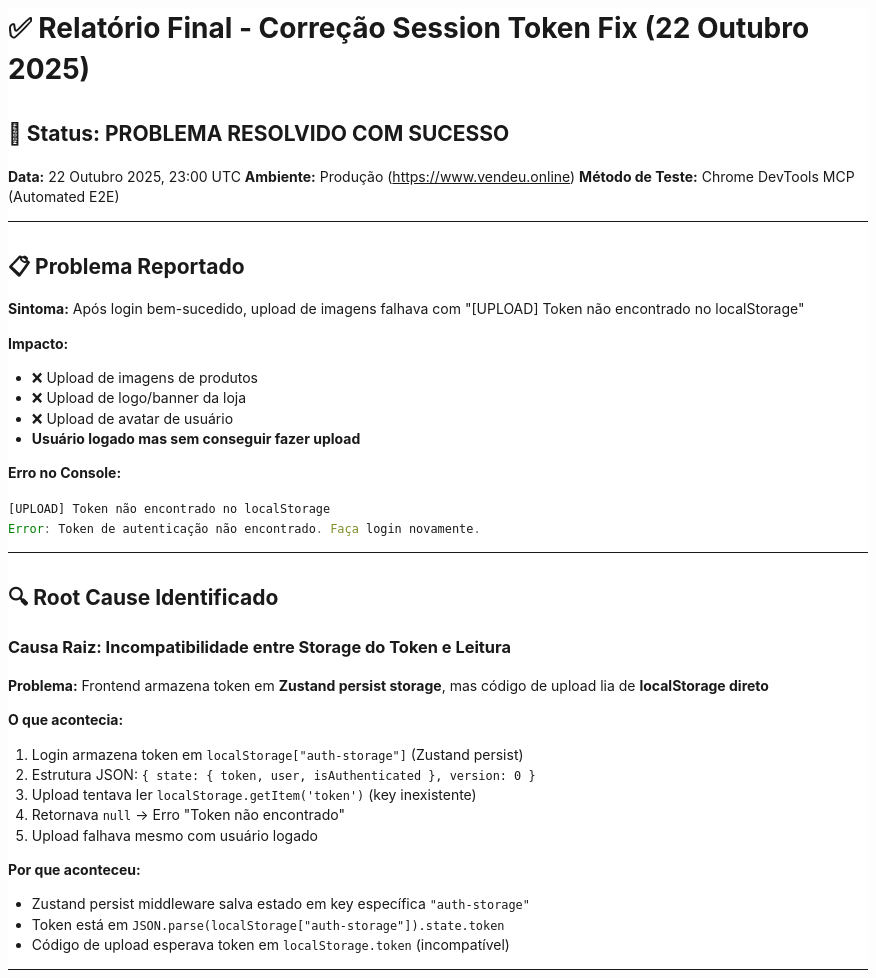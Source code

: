 # ✅ Relatório Final - Correção Session Token Fix (22 Outubro 2025)

## 🎯 Status: PROBLEMA RESOLVIDO COM SUCESSO

**Data:** 22 Outubro 2025, 23:00 UTC
**Ambiente:** Produção (https://www.vendeu.online)
**Método de Teste:** Chrome DevTools MCP (Automated E2E)

---

## 📋 Problema Reportado

**Sintoma:** Após login bem-sucedido, upload de imagens falhava com "[UPLOAD] Token não encontrado no localStorage"

**Impacto:**
- ❌ Upload de imagens de produtos
- ❌ Upload de logo/banner da loja
- ❌ Upload de avatar de usuário
- **Usuário logado mas sem conseguir fazer upload**

**Erro no Console:**
```javascript
[UPLOAD] Token não encontrado no localStorage
Error: Token de autenticação não encontrado. Faça login novamente.
```

---

## 🔍 Root Cause Identificado

### Causa Raiz: Incompatibilidade entre Storage do Token e Leitura

**Problema:** Frontend armazena token em **Zustand persist storage**, mas código de upload lia de **localStorage direto**

**O que acontecia:**
1. Login armazena token em `localStorage["auth-storage"]` (Zustand persist)
2. Estrutura JSON: `{ state: { token, user, isAuthenticated }, version: 0 }`
3. Upload tentava ler `localStorage.getItem('token')` (key inexistente)
4. Retornava `null` → Erro "Token não encontrado"
5. Upload falhava mesmo com usuário logado

**Por que aconteceu:**
- Zustand persist middleware salva estado em key específica `"auth-storage"`
- Token está em `JSON.parse(localStorage["auth-storage"]).state.token`
- Código de upload esperava token em `localStorage.token` (incompatível)

---

